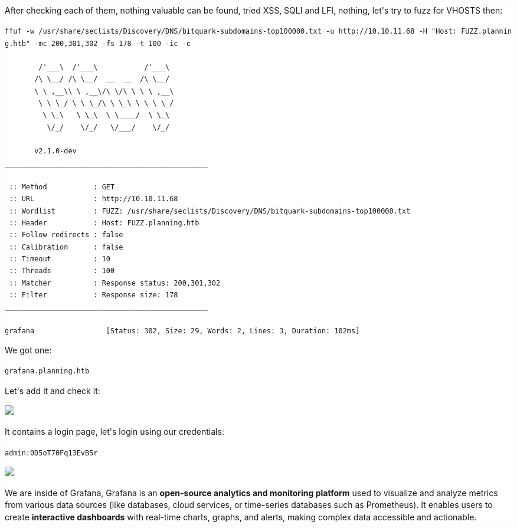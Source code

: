 ```
```


After checking each of them, nothing valuable can be found, tried XSS, SQLI and LFI, nothing, let's try to fuzz for VHOSTS then:

```
ffuf -w /usr/share/seclists/Discovery/DNS/bitquark-subdomains-top100000.txt -u http://10.10.11.68 -H "Host: FUZZ.planning.htb" -mc 200,301,302 -fs 178 -t 100 -ic -c

        /'___\  /'___\           /'___\
       /\ \__/ /\ \__/  __  __  /\ \__/
       \ \ ,__\\ \ ,__\/\ \/\ \ \ \ ,__\
        \ \ \_/ \ \ \_/\ \ \_\ \ \ \ \_/
         \ \_\   \ \_\  \ \____/  \ \_\
          \/_/    \/_/   \/___/    \/_/

       v2.1.0-dev
________________________________________________

 :: Method           : GET
 :: URL              : http://10.10.11.68
 :: Wordlist         : FUZZ: /usr/share/seclists/Discovery/DNS/bitquark-subdomains-top100000.txt
 :: Header           : Host: FUZZ.planning.htb
 :: Follow redirects : false
 :: Calibration      : false
 :: Timeout          : 10
 :: Threads          : 100
 :: Matcher          : Response status: 200,301,302
 :: Filter           : Response size: 178
________________________________________________

grafana                 [Status: 302, Size: 29, Words: 2, Lines: 3, Duration: 102ms]
```


We got one:

```
grafana.planning.htb
```

Let's add it and check it:


![](CYBERSECURITY/IMAGES/Pasted%20image%2020250601144846.png)

It contains a login page, let's login using our credentials:


```
admin:0D5oT70Fq13EvB5r
```

![](CYBERSECURITY/IMAGES/Pasted%20image%2020250601145023.png)

We are inside of Grafana, Grafana is an **open-source analytics and monitoring platform** used to visualize and analyze metrics from various data sources (like databases, cloud services, or time-series databases such as Prometheus). It enables users to create **interactive dashboards** with real-time charts, graphs, and alerts, making complex data accessible and actionable.

